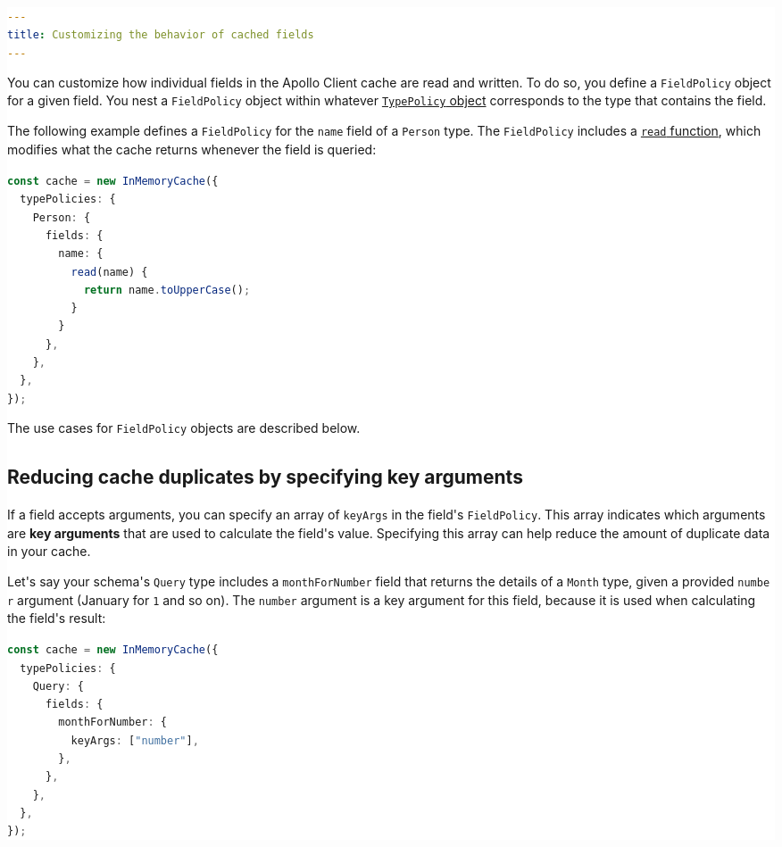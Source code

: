 ```yaml
---
title: Customizing the behavior of cached fields
---
```


You can customize how individual fields in the Apollo Client cache are read and written. To do so, you define a `FieldPolicy` object for a given field. You nest a `FieldPolicy` object within whatever [`TypePolicy` object](./cache-configuration/#the-typepolicy-type)  corresponds to the type that contains the field.

The following example defines a `FieldPolicy` for the `name` field of a `Person` type. The `FieldPolicy` includes a [`read` function](#the-read-function), which modifies what the cache returns whenever the field is queried:

```ts
const cache = new InMemoryCache({
  typePolicies: {
    Person: {
      fields: {
        name: {
          read(name) {
            return name.toUpperCase();
          }
        }
      },
    },
  },
});
```

The use cases for `FieldPolicy` objects are described below.

## Reducing cache duplicates by specifying key arguments

If a field accepts arguments, you can specify an array of `keyArgs` in the field's `FieldPolicy`. This array indicates which arguments are **key arguments** that are used to calculate the field's value. Specifying this array can help reduce the amount of duplicate data in your cache.

Let's say your schema's `Query` type includes a `monthForNumber` field that returns the details of a `Month` type, given a provided `number` argument (January for `1` and so on). The `number` argument is a key argument for this field, because it is used when calculating the field's result:

```ts
const cache = new InMemoryCache({
  typePolicies: {
    Query: {
      fields: {
        monthForNumber: {
          keyArgs: ["number"],
        },
      },
    },
  },
});
```
